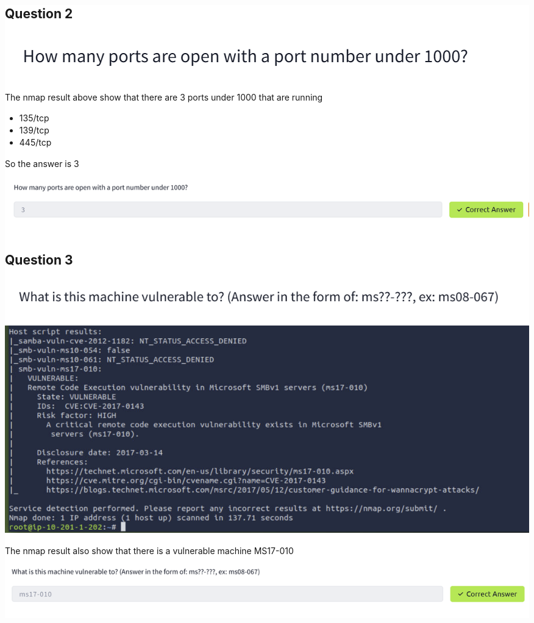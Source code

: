 ## Question 2

![image.png](img/image%203.png)

The nmap result above show that there are 3 ports under 1000 that are running

- 135/tcp
- 139/tcp
- 445/tcp

So the answer is 3

![image.png](img/image%204.png)

## Question 3

![image.png](img/image%205.png)

![image.png](img/image%206.png)

The nmap result also show that there is a vulnerable machine MS17-010

![image.png](img/image%207.png)
